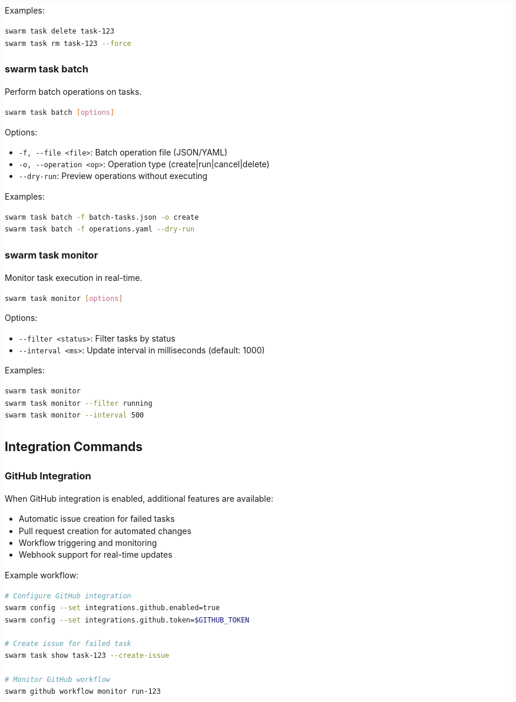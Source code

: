 Examples:
```bash
swarm task delete task-123
swarm task rm task-123 --force
```

### swarm task batch

Perform batch operations on tasks.

```bash
swarm task batch [options]
```

Options:
- `-f, --file <file>`: Batch operation file (JSON/YAML)
- `-o, --operation <op>`: Operation type (create|run|cancel|delete)
- `--dry-run`: Preview operations without executing

Examples:
```bash
swarm task batch -f batch-tasks.json -o create
swarm task batch -f operations.yaml --dry-run
```

### swarm task monitor

Monitor task execution in real-time.

```bash
swarm task monitor [options]
```

Options:
- `--filter <status>`: Filter tasks by status
- `--interval <ms>`: Update interval in milliseconds (default: 1000)

Examples:
```bash
swarm task monitor
swarm task monitor --filter running
swarm task monitor --interval 500
```

## Integration Commands

### GitHub Integration

When GitHub integration is enabled, additional features are available:

- Automatic issue creation for failed tasks
- Pull request creation for automated changes
- Workflow triggering and monitoring
- Webhook support for real-time updates

Example workflow:
```bash
# Configure GitHub integration
swarm config --set integrations.github.enabled=true
swarm config --set integrations.github.token=$GITHUB_TOKEN

# Create issue for failed task
swarm task show task-123 --create-issue

# Monitor GitHub workflow
swarm github workflow monitor run-123
```
